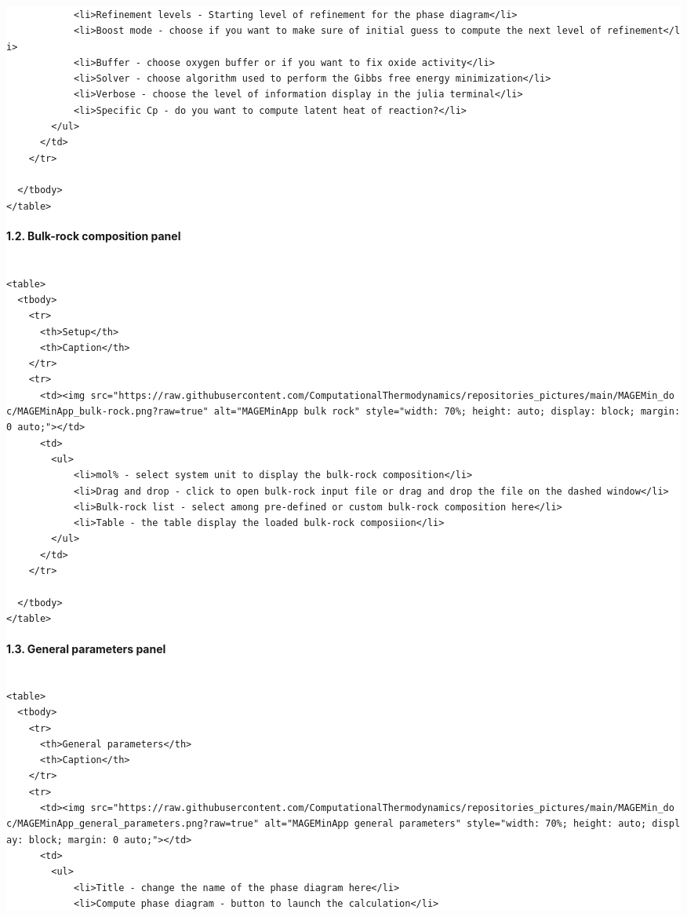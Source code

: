 ```@raw html
            <li>Refinement levels - Starting level of refinement for the phase diagram</li>
            <li>Boost mode - choose if you want to make sure of initial guess to compute the next level of refinement</li>
            <li>Buffer - choose oxygen buffer or if you want to fix oxide activity</li>
            <li>Solver - choose algorithm used to perform the Gibbs free energy minimization</li>
            <li>Verbose - choose the level of information display in the julia terminal</li>
            <li>Specific Cp - do you want to compute latent heat of reaction?</li>
        </ul>
      </td>
    </tr>

  </tbody>
</table>

```

#### 1.2. Bulk-rock composition panel

```@raw html

<table>
  <tbody>
    <tr>
      <th>Setup</th>
      <th>Caption</th>
    </tr>
    <tr>
      <td><img src="https://raw.githubusercontent.com/ComputationalThermodynamics/repositories_pictures/main/MAGEMin_doc/MAGEMinApp_bulk-rock.png?raw=true" alt="MAGEMinApp bulk rock" style="width: 70%; height: auto; display: block; margin: 0 auto;"></td>
      <td>
        <ul>
            <li>mol% - select system unit to display the bulk-rock composition</li>
            <li>Drag and drop - click to open bulk-rock input file or drag and drop the file on the dashed window</li>
            <li>Bulk-rock list - select among pre-defined or custom bulk-rock composition here</li>
            <li>Table - the table display the loaded bulk-rock composiion</li>
        </ul>
      </td>
    </tr>

  </tbody>
</table>

```

#### 1.3. General parameters panel

```@raw html

<table>
  <tbody>
    <tr>
      <th>General parameters</th>
      <th>Caption</th>
    </tr>
    <tr>
      <td><img src="https://raw.githubusercontent.com/ComputationalThermodynamics/repositories_pictures/main/MAGEMin_doc/MAGEMinApp_general_parameters.png?raw=true" alt="MAGEMinApp general parameters" style="width: 70%; height: auto; display: block; margin: 0 auto;"></td>
      <td>
        <ul>
            <li>Title - change the name of the phase diagram here</li>
            <li>Compute phase diagram - button to launch the calculation</li>
```